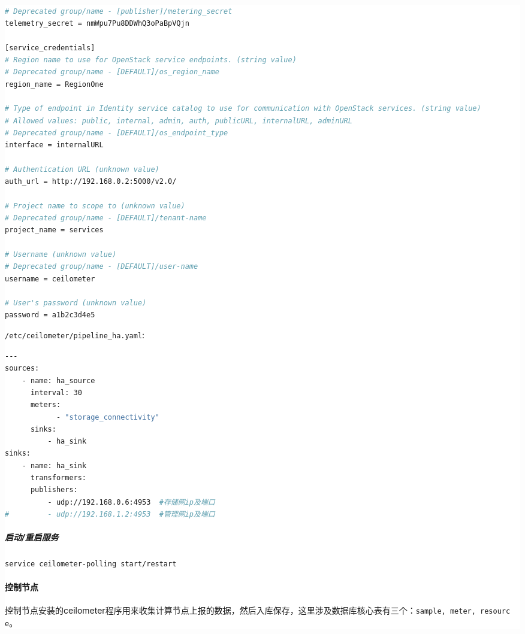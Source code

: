 ```sh
# Deprecated group/name - [publisher]/metering_secret
telemetry_secret = nmWpu7Pu8DDWhQ3oPaBpVQjn

[service_credentials]
# Region name to use for OpenStack service endpoints. (string value)
# Deprecated group/name - [DEFAULT]/os_region_name
region_name = RegionOne

# Type of endpoint in Identity service catalog to use for communication with OpenStack services. (string value)
# Allowed values: public, internal, admin, auth, publicURL, internalURL, adminURL
# Deprecated group/name - [DEFAULT]/os_endpoint_type
interface = internalURL

# Authentication URL (unknown value)
auth_url = http://192.168.0.2:5000/v2.0/

# Project name to scope to (unknown value)
# Deprecated group/name - [DEFAULT]/tenant-name
project_name = services

# Username (unknown value)
# Deprecated group/name - [DEFAULT]/user-name
username = ceilometer

# User's password (unknown value)
password = a1b2c3d4e5
```
`/etc/ceilometer/pipeline_ha.yaml`:
```sh
---
sources:
    - name: ha_source
      interval: 30
      meters:
            - "storage_connectivity"
      sinks:
          - ha_sink
sinks:
    - name: ha_sink
      transformers:
      publishers:
          - udp://192.168.0.6:4953  #存储网ip及端口
#         - udp://192.168.1.2:4953  #管理网ip及端口
```
##### 启动/重启服务
`service ceilometer-polling start/restart`

#### 控制节点
控制节点安装的ceilometer程序用来收集计算节点上报的数据，然后入库保存，这里涉及数据库核心表有三个：`sample, meter, resource`。
